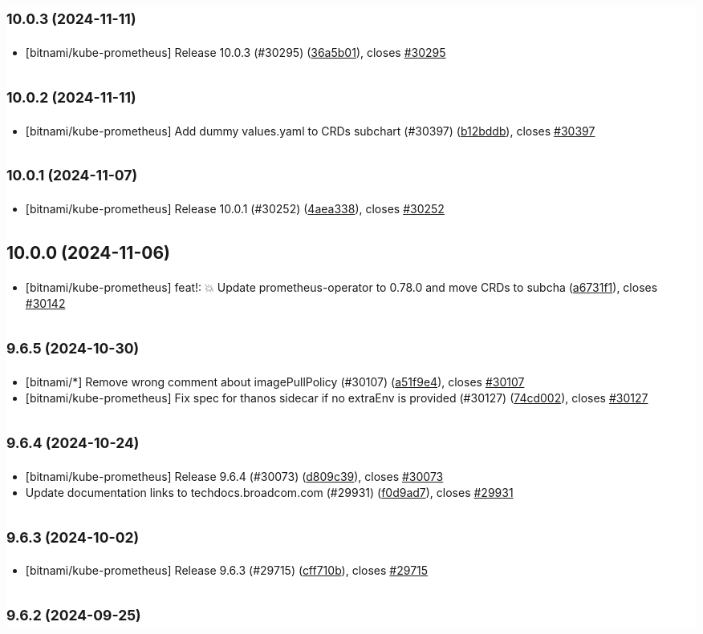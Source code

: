 ## <small>10.0.3 (2024-11-11)</small>

* [bitnami/kube-prometheus] Release 10.0.3 (#30295) ([36a5b01](https://github.com/bitnami/charts/commit/36a5b01ed167623695583a36a8b403c889cbf217)), closes [#30295](https://github.com/bitnami/charts/issues/30295)

## <small>10.0.2 (2024-11-11)</small>

* [bitnami/kube-prometheus] Add dummy values.yaml to CRDs subchart (#30397) ([b12bddb](https://github.com/bitnami/charts/commit/b12bddb0436eda5e84fdce3ebf0a3d7b42b6706d)), closes [#30397](https://github.com/bitnami/charts/issues/30397)

## <small>10.0.1 (2024-11-07)</small>

* [bitnami/kube-prometheus] Release 10.0.1 (#30252) ([4aea338](https://github.com/bitnami/charts/commit/4aea3383732b4f2e90d3f8f8b59d5f7a7d976f65)), closes [#30252](https://github.com/bitnami/charts/issues/30252)

## 10.0.0 (2024-11-06)

* [bitnami/kube-prometheus] feat!: :boom: Update prometheus-operator to 0.78.0 and move CRDs to subcha ([a6731f1](https://github.com/bitnami/charts/commit/a6731f1b291c38c067023db24ef6005543e7a99e)), closes [#30142](https://github.com/bitnami/charts/issues/30142)

## <small>9.6.5 (2024-10-30)</small>

* [bitnami/*] Remove wrong comment about imagePullPolicy (#30107) ([a51f9e4](https://github.com/bitnami/charts/commit/a51f9e4bb0fbf77199512d35de7ac8abe055d026)), closes [#30107](https://github.com/bitnami/charts/issues/30107)
* [bitnami/kube-prometheus] Fix spec for thanos sidecar if no extraEnv is provided (#30127) ([74cd002](https://github.com/bitnami/charts/commit/74cd00208c7e9d093e8abd6e603547103b40d39c)), closes [#30127](https://github.com/bitnami/charts/issues/30127)

## <small>9.6.4 (2024-10-24)</small>

* [bitnami/kube-prometheus] Release 9.6.4 (#30073) ([d809c39](https://github.com/bitnami/charts/commit/d809c39849c5a04fb5928f37c5d9cf9da310f2bc)), closes [#30073](https://github.com/bitnami/charts/issues/30073)
* Update documentation links to techdocs.broadcom.com (#29931) ([f0d9ad7](https://github.com/bitnami/charts/commit/f0d9ad78f39f633d275fc576d32eae78ded4d0b8)), closes [#29931](https://github.com/bitnami/charts/issues/29931)

## <small>9.6.3 (2024-10-02)</small>

* [bitnami/kube-prometheus] Release 9.6.3 (#29715) ([cff710b](https://github.com/bitnami/charts/commit/cff710b336b09df69aee200754b7d9b1267c8d04)), closes [#29715](https://github.com/bitnami/charts/issues/29715)

## <small>9.6.2 (2024-09-25)</small>
